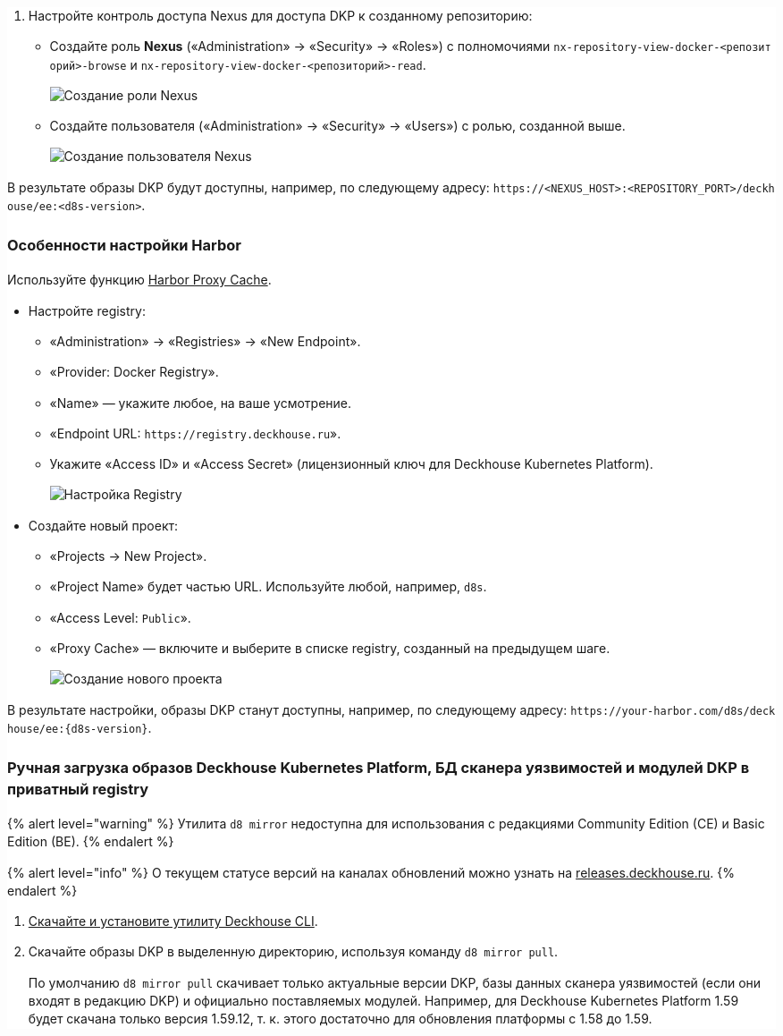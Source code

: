 1. Настройте контроль доступа Nexus для доступа DKP к созданному репозиторию:
   * Создайте роль **Nexus** («Administration» → «Security» → «Roles») с полномочиями `nx-repository-view-docker-<репозиторий>-browse` и `nx-repository-view-docker-<репозиторий>-read`.

     ![Создание роли Nexus](../images/registry/nexus/nexus-role.png)

   * Создайте пользователя («Administration» → «Security» → «Users») с ролью, созданной выше.

     ![Создание пользователя Nexus](../images/registry/nexus/nexus-user.png)

В результате образы DKP будут доступны, например, по следующему адресу: `https://<NEXUS_HOST>:<REPOSITORY_PORT>/deckhouse/ee:<d8s-version>`.

### Особенности настройки Harbor

Используйте функцию [Harbor Proxy Cache](https://github.com/goharbor/harbor).

* Настройте registry:
  * «Administration» → «Registries» → «New Endpoint».
  * «Provider: Docker Registry».
  * «Name» — укажите любое, на ваше усмотрение.
  * «Endpoint URL: `https://registry.deckhouse.ru`».
  * Укажите «Access ID» и «Access Secret» (лицензионный ключ для Deckhouse Kubernetes Platform).

    ![Настройка Registry](../images/registry/harbor/harbor1.png)

* Создайте новый проект:
  * «Projects → New Project».
  * «Project Name» будет частью URL. Используйте любой, например, `d8s`.
  * «Access Level: `Public`».
  * «Proxy Cache» — включите и выберите в списке registry, созданный на предыдущем шаге.

    ![Создание нового проекта](../images/registry/harbor/harbor2.png)

В результате настройки, образы DKP станут доступны, например, по следующему адресу: `https://your-harbor.com/d8s/deckhouse/ee:{d8s-version}`.

### Ручная загрузка образов Deckhouse Kubernetes Platform, БД сканера уязвимостей и модулей DKP в приватный registry

{% alert level="warning" %}
Утилита `d8 mirror` недоступна для использования с редакциями Community Edition (CE) и Basic Edition (BE).
{% endalert %}

{% alert level="info" %}
О текущем статусе версий на каналах обновлений можно узнать на [releases.deckhouse.ru](https://releases.deckhouse.ru).
{% endalert %}

1. [Скачайте и установите утилиту Deckhouse CLI](deckhouse-cli/).

1. Скачайте образы DKP в выделенную директорию, используя команду `d8 mirror pull`.

   По умолчанию `d8 mirror pull` скачивает только актуальные версии DKP, базы данных сканера уязвимостей (если они входят в редакцию DKP) и официально поставляемых модулей.
   Например, для Deckhouse Kubernetes Platform 1.59 будет скачана только версия 1.59.12, т. к. этого достаточно для обновления платформы с 1.58 до 1.59.
